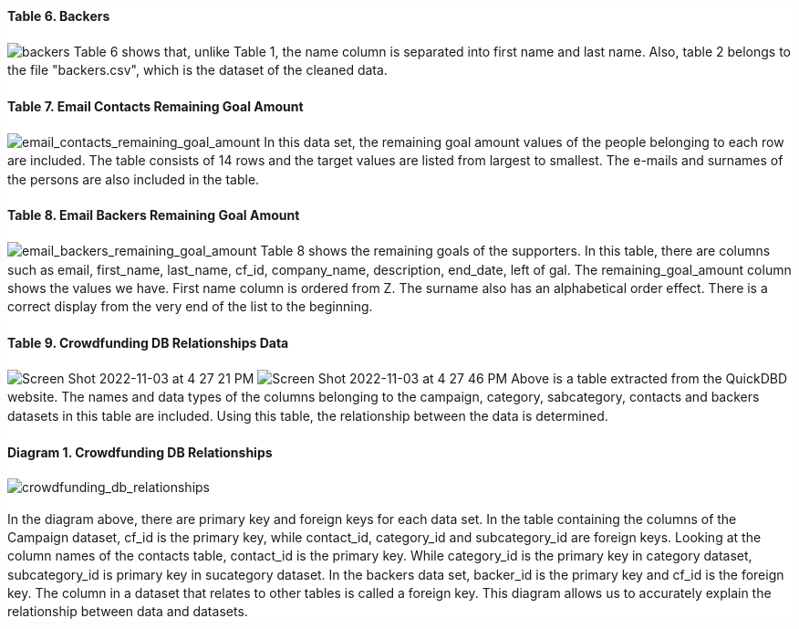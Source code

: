 #### Table 6. Backers
<img width="650" alt="backers" src="https://user-images.githubusercontent.com/26927158/199853526-c4c73560-fc06-4e6e-9cb8-bda68a2fdcb6.png">
Table 6 shows that, unlike Table 1, the name column is separated into first name and last name. Also, table 2 belongs to the file "backers.csv", which is the dataset of the cleaned data.

#### Table 7. Email Contacts Remaining Goal Amount
<img width="674" alt="email_contacts_remaining_goal_amount" src="https://user-images.githubusercontent.com/26927158/199853747-0f583a32-b3f1-49da-894c-810b7783c10e.png">
In this data set, the remaining goal amount values of the people belonging to each row are included. The table consists of 14 rows and the target values are listed from largest to smallest. The e-mails and surnames of the persons are also included in the table.

#### Table 8. Email Backers Remaining Goal Amount
<img width="975" alt="email_backers_remaining_goal_amount" src="https://user-images.githubusercontent.com/26927158/199853964-9cbcea4c-0d61-447d-ac0e-d3a521e4bb84.png">
Table 8 shows the remaining goals of the supporters. In this table, there are columns such as email, first_name, last_name, cf_id, company_name, description, end_date, left of gal. The remaining_goal_amount column shows the values we have. First name column is ordered from Z. The surname also has an alphabetical order effect. There is a correct display from the very end of the list to the beginning.

#### Table 9. Crowdfunding DB Relationships Data
<img width="401" alt="Screen Shot 2022-11-03 at 4 27 21 PM" src="https://user-images.githubusercontent.com/26927158/199854142-c8db72b6-d800-4730-a4b7-2878cecffba3.png">
<img width="390" alt="Screen Shot 2022-11-03 at 4 27 46 PM" src="https://user-images.githubusercontent.com/26927158/199854145-af735ec2-0d4d-4364-b947-8df4d686b250.png">
Above is a table extracted from the QuickDBD website. The names and data types of the columns belonging to the campaign, category, sabcategory, contacts and backers datasets in this table are included. Using this table, the relationship between the data is determined.

#### Diagram 1. Crowdfunding DB Relationships
![crowdfunding_db_relationships](https://user-images.githubusercontent.com/26927158/199854388-917007c7-3619-4518-9aa5-1990d46b56b0.png)

In the diagram above, there are primary key and foreign keys for each data set. In the table containing the columns of the Campaign dataset, cf_id is the primary key, while contact_id, category_id and subcategory_id are foreign keys.
Looking at the column names of the contacts table, contact_id is the primary key.
While category_id is the primary key in category dataset, subcategory_id is primary key in sucategory dataset.
In the backers data set, backer_id is the primary key and cf_id is the foreign key. The column in a dataset that relates to other tables is called a foreign key.
This diagram allows us to accurately explain the relationship between data and datasets.

